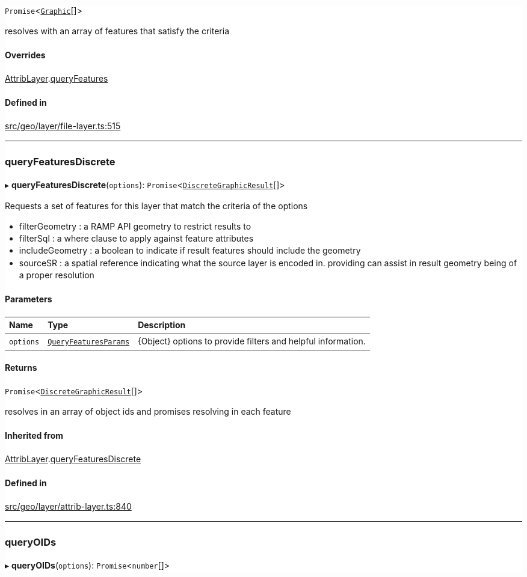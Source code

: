 `Promise`<[`Graphic`](geo_api_graphic_graphic.Graphic.md)[]\>

resolves with an array of features that satisfy the criteria

#### Overrides

[AttribLayer](geo_layer_attrib_layer.AttribLayer.md).[queryFeatures](geo_layer_attrib_layer.AttribLayer.md#queryfeatures)

#### Defined in

[src/geo/layer/file-layer.ts:515](https://github.com/sharvenp/ramp4-docs/blob/c6cdb39/src/geo/layer/file-layer.ts#L515)

___

### queryFeaturesDiscrete

▸ **queryFeaturesDiscrete**(`options`): `Promise`<[`DiscreteGraphicResult`](../interfaces/geo_api_geo_defs.DiscreteGraphicResult.md)[]\>

Requests a set of features for this layer that match the criteria of the options
- filterGeometry : a RAMP API geometry to restrict results to
- filterSql : a where clause to apply against feature attributes
- includeGeometry : a boolean to indicate if result features should include the geometry
- sourceSR : a spatial reference indicating what the source layer is encoded in. providing can assist in result geometry being of a proper resolution

#### Parameters

| Name | Type | Description |
| :------ | :------ | :------ |
| `options` | [`QueryFeaturesParams`](../interfaces/geo_api_geo_defs.QueryFeaturesParams.md) | {Object} options to provide filters and helpful information. |

#### Returns

`Promise`<[`DiscreteGraphicResult`](../interfaces/geo_api_geo_defs.DiscreteGraphicResult.md)[]\>

resolves in an array of object ids and promises resolving in each feature

#### Inherited from

[AttribLayer](geo_layer_attrib_layer.AttribLayer.md).[queryFeaturesDiscrete](geo_layer_attrib_layer.AttribLayer.md#queryfeaturesdiscrete)

#### Defined in

[src/geo/layer/attrib-layer.ts:840](https://github.com/sharvenp/ramp4-docs/blob/c6cdb39/src/geo/layer/attrib-layer.ts#L840)

___

### queryOIDs

▸ **queryOIDs**(`options`): `Promise`<`number`[]\>
